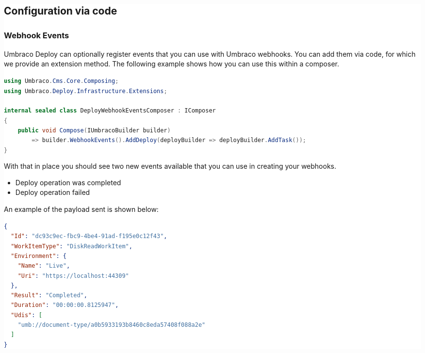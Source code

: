 ## Configuration via code

### Webhook Events

Umbraco Deploy can optionally register events that you can use with Umbraco webhooks. You can add them via code, for which we provide an extension method. The following example shows how you can use this within a composer.

```csharp
using Umbraco.Cms.Core.Composing;
using Umbraco.Deploy.Infrastructure.Extensions;

internal sealed class DeployWebhookEventsComposer : IComposer
{
    public void Compose(IUmbracoBuilder builder)
        => builder.WebhookEvents().AddDeploy(deployBuilder => deployBuilder.AddTask());
}
```

With that in place you should see two new events available that you can use in creating your webhooks.

* Deploy operation was completed
* Deploy operation failed

An example of the payload sent is shown below:

```json
{
  "Id": "dc93c9ec-fbc9-4be4-91ad-f195e0c12f43",
  "WorkItemType": "DiskReadWorkItem",
  "Environment": {
    "Name": "Live",
    "Uri": "https://localhost:44309"
  },
  "Result": "Completed",
  "Duration": "00:00:00.8125947",
  "Udis": [
    "umb://document-type/a0b5933193b8460c8eda57408f088a2e"
  ]
}
```
